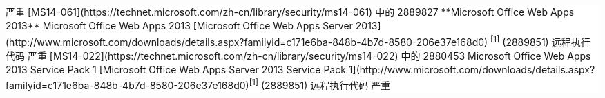 </td>
<td style="border:1px solid black;">
严重

</td>
<td style="border:1px solid black;">
[MS14-061](https://technet.microsoft.com/zh-cn/library/security/ms14-061) 中的 2889827

</td>
</tr>
<tr>
<td style="border:1px solid black;" colspan="5">
**Microsoft Office Web Apps 2013**

</td>
</tr>
<tr>
<td style="border:1px solid black;">
Microsoft Office Web Apps 2013

</td>
<td style="border:1px solid black;">
[Microsoft Office Web Apps Server 2013](http://www.microsoft.com/downloads/details.aspx?familyid=c171e6ba-848b-4b7d-8580-206e37e168d0) <sup>[1]</sup>  
(2889851)

</td>
<td style="border:1px solid black;">
远程执行代码

</td>
<td style="border:1px solid black;">
严重

</td>
<td style="border:1px solid black;">
[MS14-022](https://technet.microsoft.com/zh-cn/library/security/ms14-022) 中的 2880453

</td>
</tr>
<tr>
<td style="border:1px solid black;">
Microsoft Office Web Apps 2013 Service Pack 1

</td>
<td style="border:1px solid black;">
[Microsoft Office Web Apps Server 2013 Service Pack 1](http://www.microsoft.com/downloads/details.aspx?familyid=c171e6ba-848b-4b7d-8580-206e37e168d0)<sup>[1]</sup>  
(2889851)

</td>
<td style="border:1px solid black;">
远程执行代码

</td>
<td style="border:1px solid black;">
严重
